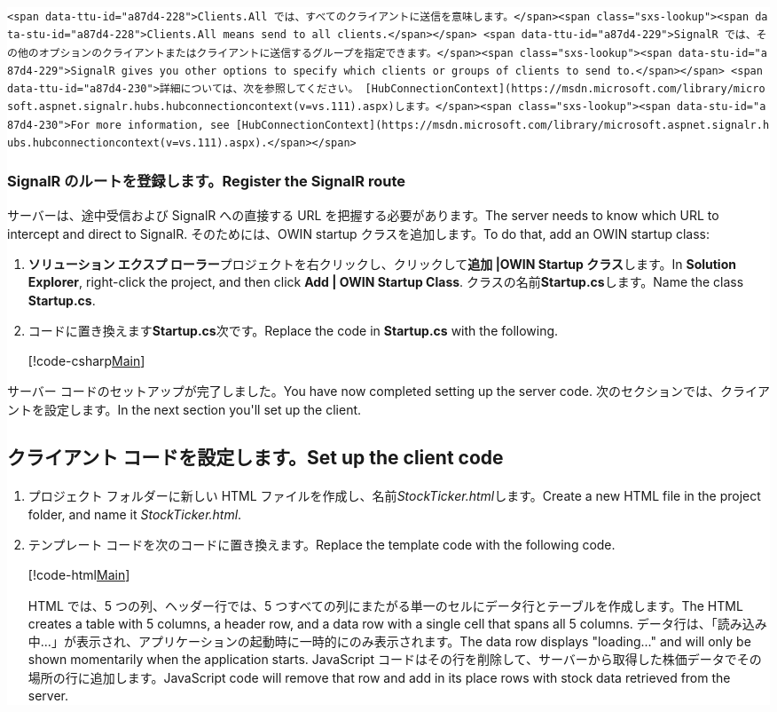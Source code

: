    <span data-ttu-id="a87d4-228">Clients.All では、すべてのクライアントに送信を意味します。</span><span class="sxs-lookup"><span data-stu-id="a87d4-228">Clients.All means send to all clients.</span></span> <span data-ttu-id="a87d4-229">SignalR では、その他のオプションのクライアントまたはクライアントに送信するグループを指定できます。</span><span class="sxs-lookup"><span data-stu-id="a87d4-229">SignalR gives you other options to specify which clients or groups of clients to send to.</span></span> <span data-ttu-id="a87d4-230">詳細については、次を参照してください。 [HubConnectionContext](https://msdn.microsoft.com/library/microsoft.aspnet.signalr.hubs.hubconnectioncontext(v=vs.111).aspx)します。</span><span class="sxs-lookup"><span data-stu-id="a87d4-230">For more information, see [HubConnectionContext](https://msdn.microsoft.com/library/microsoft.aspnet.signalr.hubs.hubconnectioncontext(v=vs.111).aspx).</span></span>

### <a name="register-the-signalr-route"></a><span data-ttu-id="a87d4-231">SignalR のルートを登録します。</span><span class="sxs-lookup"><span data-stu-id="a87d4-231">Register the SignalR route</span></span>

<span data-ttu-id="a87d4-232">サーバーは、途中受信および SignalR への直接する URL を把握する必要があります。</span><span class="sxs-lookup"><span data-stu-id="a87d4-232">The server needs to know which URL to intercept and direct to SignalR.</span></span> <span data-ttu-id="a87d4-233">そのためには、OWIN startup クラスを追加します。</span><span class="sxs-lookup"><span data-stu-id="a87d4-233">To do that, add an OWIN startup class:</span></span>

1. <span data-ttu-id="a87d4-234">**ソリューション エクスプ ローラー**プロジェクトを右クリックし、クリックして**追加 |OWIN Startup クラス**します。</span><span class="sxs-lookup"><span data-stu-id="a87d4-234">In **Solution Explorer**, right-click the project, and then click **Add | OWIN Startup Class**.</span></span> <span data-ttu-id="a87d4-235">クラスの名前**Startup.cs**します。</span><span class="sxs-lookup"><span data-stu-id="a87d4-235">Name the class **Startup.cs**.</span></span>
2. <span data-ttu-id="a87d4-236">コードに置き換えます**Startup.cs**次です。</span><span class="sxs-lookup"><span data-stu-id="a87d4-236">Replace the code in **Startup.cs** with the following.</span></span>

    [!code-csharp[Main](tutorial-server-broadcast-with-signalr/samples/sample10.cs)]

<span data-ttu-id="a87d4-237">サーバー コードのセットアップが完了しました。</span><span class="sxs-lookup"><span data-stu-id="a87d4-237">You have now completed setting up the server code.</span></span> <span data-ttu-id="a87d4-238">次のセクションでは、クライアントを設定します。</span><span class="sxs-lookup"><span data-stu-id="a87d4-238">In the next section you'll set up the client.</span></span>

<a id="client"></a>

## <a name="set-up-the-client-code"></a><span data-ttu-id="a87d4-239">クライアント コードを設定します。</span><span class="sxs-lookup"><span data-stu-id="a87d4-239">Set up the client code</span></span>

1. <span data-ttu-id="a87d4-240">プロジェクト フォルダーに新しい HTML ファイルを作成し、名前*StockTicker.html*します。</span><span class="sxs-lookup"><span data-stu-id="a87d4-240">Create a new HTML file in the project folder, and name it *StockTicker.html*.</span></span>
2. <span data-ttu-id="a87d4-241">テンプレート コードを次のコードに置き換えます。</span><span class="sxs-lookup"><span data-stu-id="a87d4-241">Replace the template code with the following code.</span></span>

    [!code-html[Main](tutorial-server-broadcast-with-signalr/samples/sample11.html)]

    <span data-ttu-id="a87d4-242">HTML では、5 つの列、ヘッダー行では、5 つすべての列にまたがる単一のセルにデータ行とテーブルを作成します。</span><span class="sxs-lookup"><span data-stu-id="a87d4-242">The HTML creates a table with 5 columns, a header row, and a data row with a single cell that spans all 5 columns.</span></span> <span data-ttu-id="a87d4-243">データ行は、「読み込み中...」が表示され、アプリケーションの起動時に一時的にのみ表示されます。</span><span class="sxs-lookup"><span data-stu-id="a87d4-243">The data row displays "loading..." and will only be shown momentarily when the application starts.</span></span> <span data-ttu-id="a87d4-244">JavaScript コードはその行を削除して、サーバーから取得した株価データでその場所の行に追加します。</span><span class="sxs-lookup"><span data-stu-id="a87d4-244">JavaScript code will remove that row and add in its place rows with stock data retrieved from the server.</span></span>
